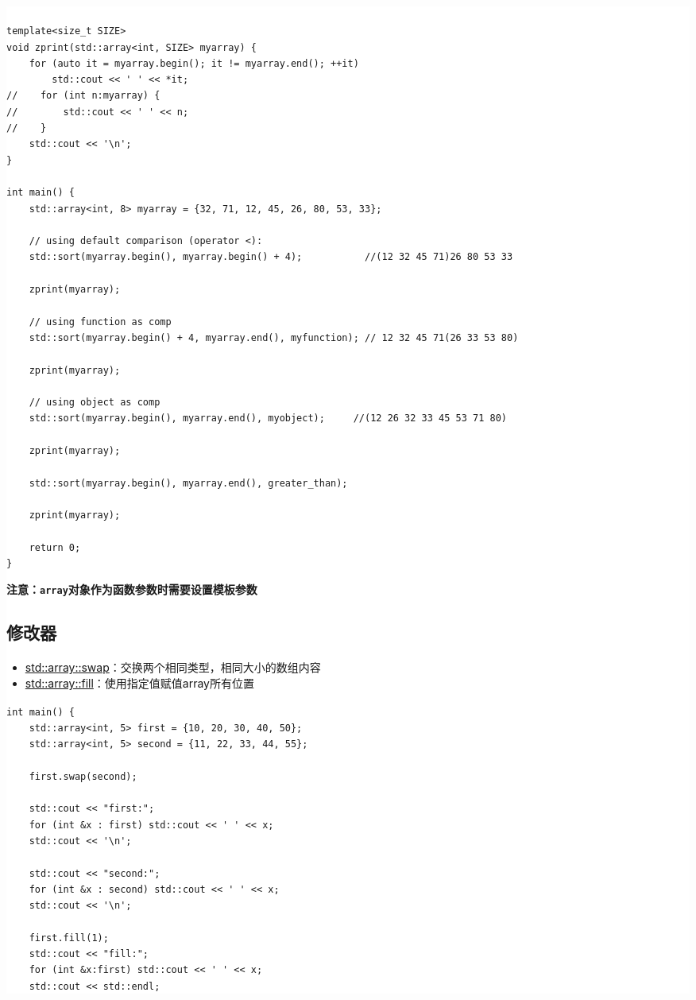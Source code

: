 ```

template<size_t SIZE>
void zprint(std::array<int, SIZE> myarray) {
    for (auto it = myarray.begin(); it != myarray.end(); ++it)
        std::cout << ' ' << *it;
//    for (int n:myarray) {
//        std::cout << ' ' << n;
//    }
    std::cout << '\n';
}

int main() {
    std::array<int, 8> myarray = {32, 71, 12, 45, 26, 80, 53, 33};

    // using default comparison (operator <):
    std::sort(myarray.begin(), myarray.begin() + 4);           //(12 32 45 71)26 80 53 33

    zprint(myarray);

    // using function as comp
    std::sort(myarray.begin() + 4, myarray.end(), myfunction); // 12 32 45 71(26 33 53 80)

    zprint(myarray);

    // using object as comp
    std::sort(myarray.begin(), myarray.end(), myobject);     //(12 26 32 33 45 53 71 80)

    zprint(myarray);

    std::sort(myarray.begin(), myarray.end(), greater_than);

    zprint(myarray);

    return 0;
}
```

**注意：`array`对象作为函数参数时需要设置模板参数**

## 修改器

* [std::array::swap](http://www.cplusplus.com/reference/array/array/swap/)：交换两个相同类型，相同大小的数组内容
* [std::array::fill](http://www.cplusplus.com/reference/array/array/fill/)：使用指定值赋值array所有位置

```
int main() {
    std::array<int, 5> first = {10, 20, 30, 40, 50};
    std::array<int, 5> second = {11, 22, 33, 44, 55};

    first.swap(second);

    std::cout << "first:";
    for (int &x : first) std::cout << ' ' << x;
    std::cout << '\n';

    std::cout << "second:";
    for (int &x : second) std::cout << ' ' << x;
    std::cout << '\n';

    first.fill(1);
    std::cout << "fill:";
    for (int &x:first) std::cout << ' ' << x;
    std::cout << std::endl;

```